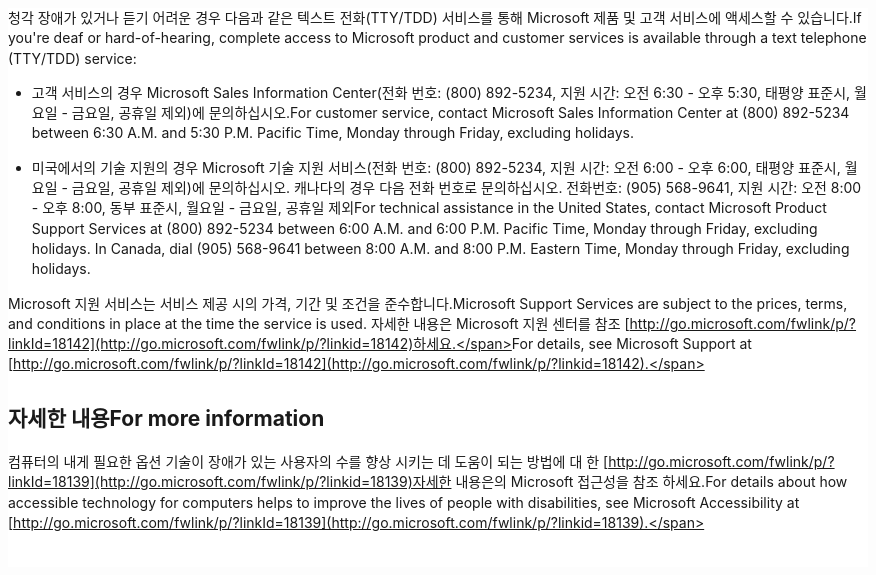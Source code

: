 <span data-ttu-id="495e8-188">청각 장애가 있거나 듣기 어려운 경우 다음과 같은 텍스트 전화(TTY/TDD) 서비스를 통해 Microsoft 제품 및 고객 서비스에 액세스할 수 있습니다.</span><span class="sxs-lookup"><span data-stu-id="495e8-188">If you're deaf or hard-of-hearing, complete access to Microsoft product and customer services is available through a text telephone (TTY/TDD) service:</span></span>

  - <span data-ttu-id="495e8-p113">고객 서비스의 경우 Microsoft Sales Information Center(전화 번호: (800) 892-5234, 지원 시간: 오전 6:30 - 오후 5:30, 태평양 표준시, 월요일 - 금요일, 공휴일 제외)에 문의하십시오.</span><span class="sxs-lookup"><span data-stu-id="495e8-p113">For customer service, contact Microsoft Sales Information Center at (800) 892-5234 between 6:30 A.M. and 5:30 P.M. Pacific Time, Monday through Friday, excluding holidays.</span></span>

  - <span data-ttu-id="495e8-p114">미국에서의 기술 지원의 경우 Microsoft 기술 지원 서비스(전화 번호: (800) 892-5234, 지원 시간: 오전 6:00 - 오후 6:00, 태평양 표준시, 월요일 - 금요일, 공휴일 제외)에 문의하십시오. 캐나다의 경우 다음 전화 번호로 문의하십시오. 전화번호: (905) 568-9641, 지원 시간: 오전 8:00 - 오후 8:00, 동부 표준시, 월요일 - 금요일, 공휴일 제외</span><span class="sxs-lookup"><span data-stu-id="495e8-p114">For technical assistance in the United States, contact Microsoft Product Support Services at (800) 892-5234 between 6:00 A.M. and 6:00 P.M. Pacific Time, Monday through Friday, excluding holidays. In Canada, dial (905) 568-9641 between 8:00 A.M. and 8:00 P.M. Eastern Time, Monday through Friday, excluding holidays.</span></span>

<span data-ttu-id="495e8-198">Microsoft 지원 서비스는 서비스 제공 시의 가격, 기간 및 조건을 준수합니다.</span><span class="sxs-lookup"><span data-stu-id="495e8-198">Microsoft Support Services are subject to the prices, terms, and conditions in place at the time the service is used.</span></span> <span data-ttu-id="495e8-199">자세한 내용은 Microsoft 지원 센터를 참조 [http://go.microsoft.com/fwlink/p/?linkId=18142](http://go.microsoft.com/fwlink/p/?linkid=18142)하세요.</span><span class="sxs-lookup"><span data-stu-id="495e8-199">For details, see Microsoft Support at [http://go.microsoft.com/fwlink/p/?linkId=18142](http://go.microsoft.com/fwlink/p/?linkid=18142).</span></span>

</div>

</div>

<div>

## <a name="for-more-information"></a><span data-ttu-id="495e8-200">자세한 내용</span><span class="sxs-lookup"><span data-stu-id="495e8-200">For more information</span></span>

<span data-ttu-id="495e8-201">컴퓨터의 내게 필요한 옵션 기술이 장애가 있는 사용자의 수를 향상 시키는 데 도움이 되는 방법에 대 한 [http://go.microsoft.com/fwlink/p/?linkId=18139](http://go.microsoft.com/fwlink/p/?linkid=18139)자세한 내용은의 Microsoft 접근성을 참조 하세요.</span><span class="sxs-lookup"><span data-stu-id="495e8-201">For details about how accessible technology for computers helps to improve the lives of people with disabilities, see Microsoft Accessibility at [http://go.microsoft.com/fwlink/p/?linkId=18139](http://go.microsoft.com/fwlink/p/?linkid=18139).</span></span>

</div>

</div>

<span> </span>

</div>

</div>

</div>

